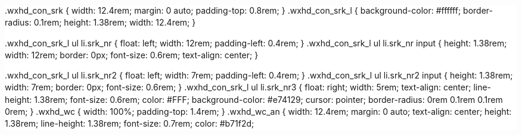 
.wxhd_con_srk
{
    width: 12.4rem;
    margin: 0 auto;
    padding-top: 0.8rem;
}
.wxhd_con_srk_l
{
    background-color: #ffffff;
    border-radius: 0.1rem; height: 1.38rem;
    width: 12.4rem;
}

.wxhd_con_srk_l ul li.srk_nr
{
    float: left;
    width: 12rem;
    padding-left: 0.4rem;
}
.wxhd_con_srk_l ul li.srk_nr input
{ height: 1.38rem;
    width: 12rem;
    border: 0px;
    font-size: 0.6rem;
    text-align: center;
}

.wxhd_con_srk_l ul li.srk_nr2
{
    float: left;
    width: 7rem;
    padding-left: 0.4rem;
}
.wxhd_con_srk_l ul li.srk_nr2 input
{ height: 1.38rem;
    width: 7rem;
    border: 0px;
    font-size: 0.6rem;
}
.wxhd_con_srk_l ul li.srk_nr3
{
    float: right;
    width: 5rem;
    text-align: center;
    line-height: 1.38rem;
    font-size: 0.6rem;
    color: #FFF;
    background-color: #e74129;
    cursor: pointer;
    border-radius: 0rem 0.1rem 0.1rem 0rem;
}
.wxhd_wc
{
    width: 100%;
    padding-top: 1.4rem;
}
.wxhd_wc_an
{
    width: 12.4rem;
    margin: 0 auto;
    text-align: center; height: 1.38rem;
    line-height: 1.38rem;
    font-size: 0.7rem;
    color: #b71f2d;